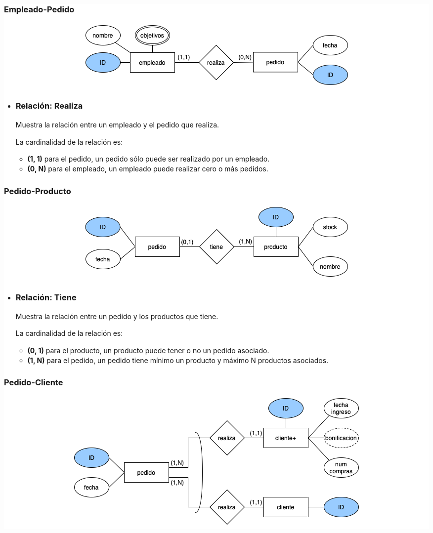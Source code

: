 ### **Empleado-Pedido**
<p align="center">
  <img src="images/empleado-pedido.png" alt="Relacion empleado-pedido">

  - ### Relación: Realiza
    Muestra la relación entre un empleado y el pedido que realiza.

    La cardinalidad de la relación es:

    - **(1, 1)** para el pedido, un pedido sólo puede ser realizado por un empleado.
    - **(0, N)** para el empleado, un empleado puede realizar cero o más pedidos.
</p>

### **Pedido-Producto**
<p align="center">
  <img src="images/pedido-producto.png" alt="Relacion pedido-producto">

  - ### Relación: Tiene
    Muestra la relación entre un pedido y los productos que tiene.

    La cardinalidad de la relación es:

    - **(0, 1)** para el producto, un producto puede tener o no un pedido asociado.
    - **(1, N)** para el pedido, un pedido tiene mínimo un producto y máximo N productos asociados.
</p>

### **Pedido-Cliente**
<p align="center">
  <img src="images/pedido-cliente.png" alt="Relacion pedido-cliente">
